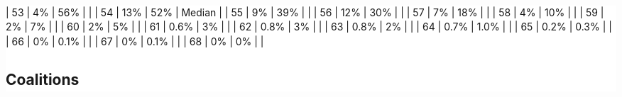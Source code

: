 | 53 | 4% | 56% |  |
| 54 | 13% | 52% | Median |
| 55 | 9% | 39% |  |
| 56 | 12% | 30% |  |
| 57 | 7% | 18% |  |
| 58 | 4% | 10% |  |
| 59 | 2% | 7% |  |
| 60 | 2% | 5% |  |
| 61 | 0.6% | 3% |  |
| 62 | 0.8% | 3% |  |
| 63 | 0.8% | 2% |  |
| 64 | 0.7% | 1.0% |  |
| 65 | 0.2% | 0.3% |  |
| 66 | 0% | 0.1% |  |
| 67 | 0% | 0.1% |  |
| 68 | 0% | 0% |  |


## Coalitions
